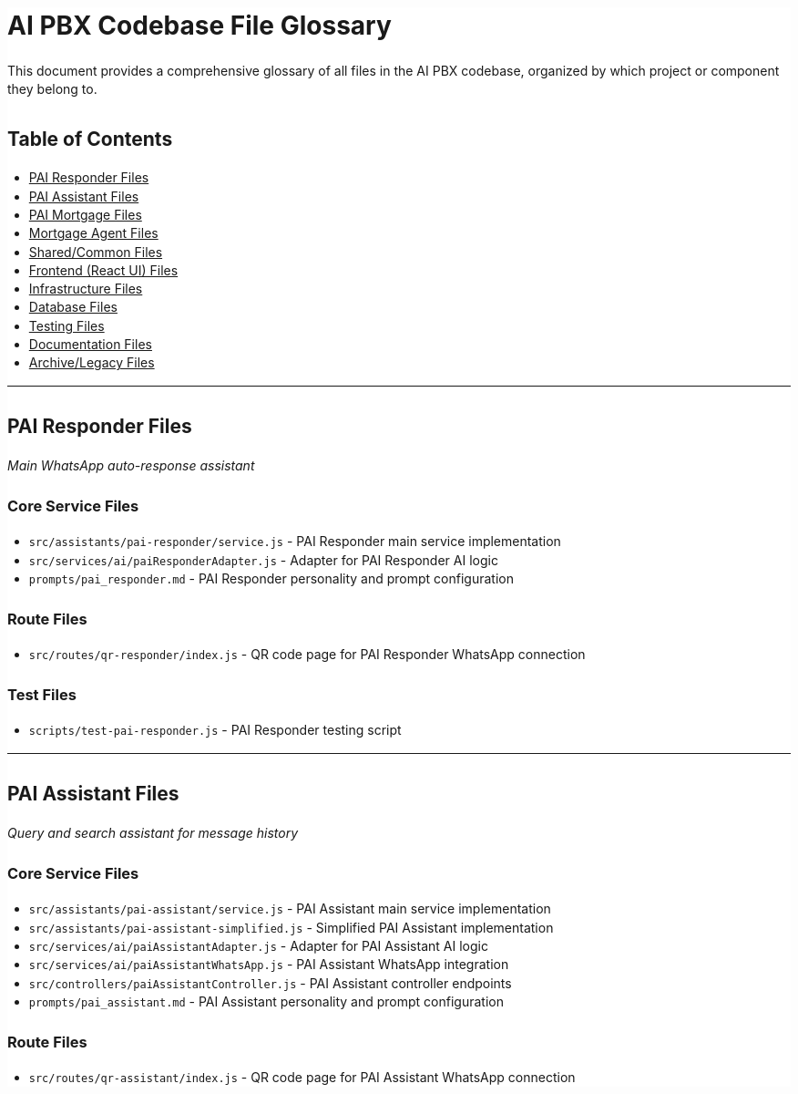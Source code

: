 # AI PBX Codebase File Glossary

This document provides a comprehensive glossary of all files in the AI PBX codebase, organized by which project or component they belong to.

## Table of Contents
- [PAI Responder Files](#pai-responder-files)
- [PAI Assistant Files](#pai-assistant-files)
- [PAI Mortgage Files](#pai-mortgage-files)
- [Mortgage Agent Files](#mortgage-agent-files)
- [Shared/Common Files](#sharedcommon-files)
- [Frontend (React UI) Files](#frontend-react-ui-files)
- [Infrastructure Files](#infrastructure-files)
- [Database Files](#database-files)
- [Testing Files](#testing-files)
- [Documentation Files](#documentation-files)
- [Archive/Legacy Files](#archivelegacy-files)

---

## PAI Responder Files
*Main WhatsApp auto-response assistant*

### Core Service Files
- `src/assistants/pai-responder/service.js` - PAI Responder main service implementation
- `src/services/ai/paiResponderAdapter.js` - Adapter for PAI Responder AI logic
- `prompts/pai_responder.md` - PAI Responder personality and prompt configuration

### Route Files
- `src/routes/qr-responder/index.js` - QR code page for PAI Responder WhatsApp connection

### Test Files
- `scripts/test-pai-responder.js` - PAI Responder testing script

---

## PAI Assistant Files
*Query and search assistant for message history*

### Core Service Files
- `src/assistants/pai-assistant/service.js` - PAI Assistant main service implementation
- `src/assistants/pai-assistant-simplified.js` - Simplified PAI Assistant implementation
- `src/services/ai/paiAssistantAdapter.js` - Adapter for PAI Assistant AI logic
- `src/services/ai/paiAssistantWhatsApp.js` - PAI Assistant WhatsApp integration
- `src/controllers/paiAssistantController.js` - PAI Assistant controller endpoints
- `prompts/pai_assistant.md` - PAI Assistant personality and prompt configuration

### Route Files
- `src/routes/qr-assistant/index.js` - QR code page for PAI Assistant WhatsApp connection
